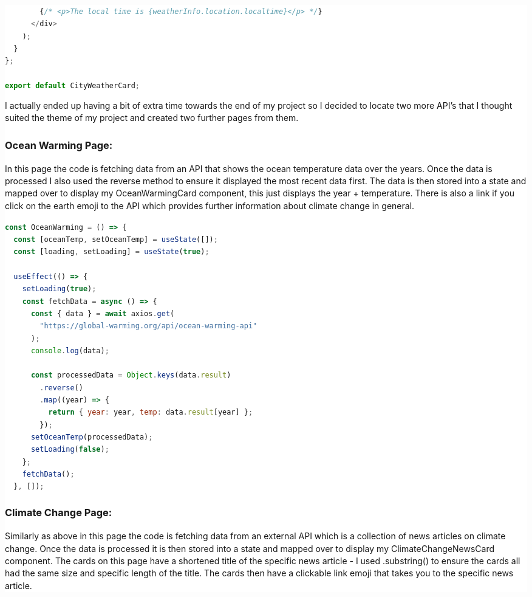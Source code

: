 ``` js
        {/* <p>The local time is {weatherInfo.location.localtime}</p> */}
      </div>
    );
  }
};

export default CityWeatherCard;
```

I actually ended up having a bit of extra time towards the end of my project so I decided to locate two more API’s that I thought suited the theme of my project and created two further pages from them. 

### Ocean Warming Page: 

In this page the code is fetching data from an API that shows the ocean temperature data over the years. Once the data is processed I also used the reverse method to ensure it displayed the most recent data first. The data is then stored into a state and mapped over to display my OceanWarmingCard component, this just displays the year + temperature. There is also a link if you click on the earth emoji to the API which provides further information about climate change in general. 

``` js
const OceanWarming = () => {
  const [oceanTemp, setOceanTemp] = useState([]);
  const [loading, setLoading] = useState(true);

  useEffect(() => {
    setLoading(true);
    const fetchData = async () => {
      const { data } = await axios.get(
        "https://global-warming.org/api/ocean-warming-api"
      );
      console.log(data);

      const processedData = Object.keys(data.result)
        .reverse()
        .map((year) => {
          return { year: year, temp: data.result[year] };
        });
      setOceanTemp(processedData);
      setLoading(false);
    };
    fetchData();
  }, []);
  ```
  ### Climate Change Page: 
  
  Similarly as above in this page the code is fetching data from an external API which is a collection of news articles on climate change. Once the data is processed it is then stored into a state and mapped over to display my ClimateChangeNewsCard component. The cards on this page have a shortened title of the specific news article - I used .substring() to ensure the cards all had the same size and specific length of the title. The cards then have a clickable link emoji that takes you to the specific news article. 
  